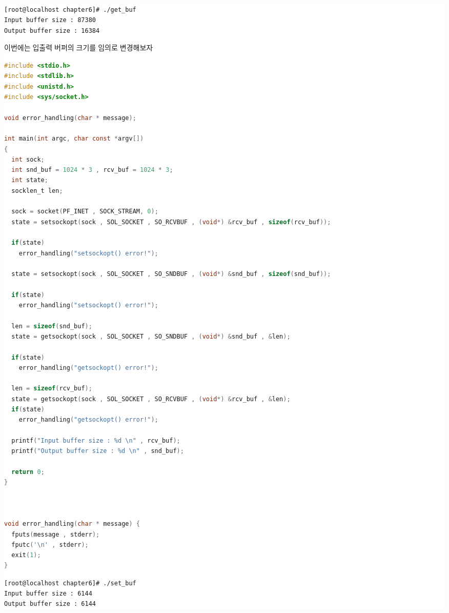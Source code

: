 ```
[root@localhost chapter6]# ./get_buf 
Input buffer size : 87380 
Output buffer size : 16384 
```

이번에는 입출력 버퍼의 크기를 임의로 변경해보자

```c
#include <stdio.h>
#include <stdlib.h>
#include <unistd.h>
#include <sys/socket.h>

void error_handling(char * message);

int main(int argc, char const *argv[])
{
  int sock;
  int snd_buf = 1024 * 3 , rcv_buf = 1024 * 3;
  int state;
  socklen_t len;

  sock = socket(PF_INET , SOCK_STREAM, 0);
  state = setsockopt(sock , SOL_SOCKET , SO_RCVBUF , (void*) &rcv_buf , sizeof(rcv_buf));

  if(state)
    error_handling("setsockopt() error!");

  state = setsockopt(sock , SOL_SOCKET , SO_SNDBUF , (void*) &snd_buf , sizeof(snd_buf));
  
  if(state)
    error_handling("setsockopt() error!");

  len = sizeof(snd_buf);
  state = getsockopt(sock , SOL_SOCKET , SO_SNDBUF , (void*) &snd_buf , &len);

  if(state)
    error_handling("getsockopt() error!");

  len = sizeof(rcv_buf);
  state = getsockopt(sock , SOL_SOCKET , SO_RCVBUF , (void*) &rcv_buf , &len);
  if(state)
    error_handling("getsockopt() error!");

  printf("Input buffer size : %d \n" , rcv_buf);
  printf("Output buffer size : %d \n" , snd_buf);

  return 0;
}



void error_handling(char * message) {
  fputs(message , stderr);
  fputc('\n' , stderr);
  exit(1);
}
```

```
[root@localhost chapter6]# ./set_buf 
Input buffer size : 6144 
Output buffer size : 6144 
```

